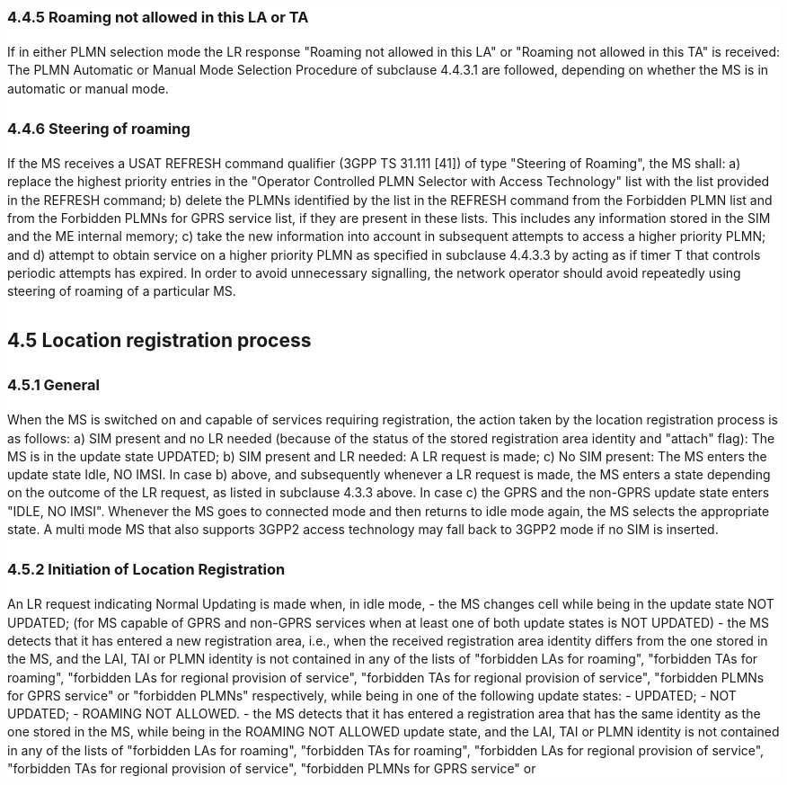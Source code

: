 ### 4.4.5 Roaming not allowed in this LA or TA
If in either PLMN selection mode the LR response \"Roaming not allowed in this
LA\" or \"Roaming not allowed in this TA\" is received:
The PLMN Automatic or Manual Mode Selection Procedure of subclause 4.4.3.1 are
followed, depending on whether the MS is in automatic or manual mode.
### 4.4.6 Steering of roaming
If the MS receives a USAT REFRESH command qualifier (3GPP TS 31.111 [41]) of
type \"Steering of Roaming\", the MS shall:
a) replace the highest priority entries in the \"Operator Controlled PLMN
Selector with Access Technology\" list with the list provided in the REFRESH
command;
b) delete the PLMNs identified by the list in the REFRESH command from the
Forbidden PLMN list and from the Forbidden PLMNs for GPRS service list, if
they are present in these lists. This includes any information stored in the
SIM and the ME internal memory;
c) take the new information into account in subsequent attempts to access a
higher priority PLMN; and
d) attempt to obtain service on a higher priority PLMN as specified in
subclause 4.4.3.3 by acting as if timer T that controls periodic attempts has
expired.
In order to avoid unnecessary signalling, the network operator should avoid
repeatedly using steering of roaming of a particular MS.
## 4.5 Location registration process
### 4.5.1 General
When the MS is switched on and capable of services requiring registration, the
action taken by the location registration process is as follows:
a) SIM present and no LR needed (because of the status of the stored
registration area identity and \"attach\" flag): The MS is in the update state
UPDATED;
b) SIM present and LR needed: A LR request is made;
c) No SIM present: The MS enters the update state Idle, NO IMSI.
In case b) above, and subsequently whenever a LR request is made, the MS
enters a state depending on the outcome of the LR request, as listed in
subclause 4.3.3 above. In case c) the GPRS and the non-GPRS update state
enters \"IDLE, NO IMSI\".
Whenever the MS goes to connected mode and then returns to idle mode again,
the MS selects the appropriate state.
A multi mode MS that also supports 3GPP2 access technology may fall back to
3GPP2 mode if no SIM is inserted.
### 4.5.2 Initiation of Location Registration
An LR request indicating Normal Updating is made when, in idle mode,
\- the MS changes cell while being in the update state NOT UPDATED; (for MS
capable of GPRS and non-GPRS services when at least one of both update states
is NOT UPDATED)
\- the MS detects that it has entered a new registration area, i.e., when the
received registration area identity differs from the one stored in the MS, and
the LAI, TAI or PLMN identity is not contained in any of the lists of
\"forbidden LAs for roaming\", \"forbidden TAs for roaming\", \"forbidden LAs
for regional provision of service\", \"forbidden TAs for regional provision of
service\", \"forbidden PLMNs for GPRS service\" or \"forbidden PLMNs\"
respectively, while being in one of the following update states:
\- UPDATED;
\- NOT UPDATED;
\- ROAMING NOT ALLOWED.
\- the MS detects that it has entered a registration area that has the same
identity as the one stored in the MS, while being in the ROAMING NOT ALLOWED
update state, and the LAI, TAI or PLMN identity is not contained in any of the
lists of \"forbidden LAs for roaming\", \"forbidden TAs for roaming\",
\"forbidden LAs for regional provision of service\", \"forbidden TAs for
regional provision of service\", \"forbidden PLMNs for GPRS service\" or